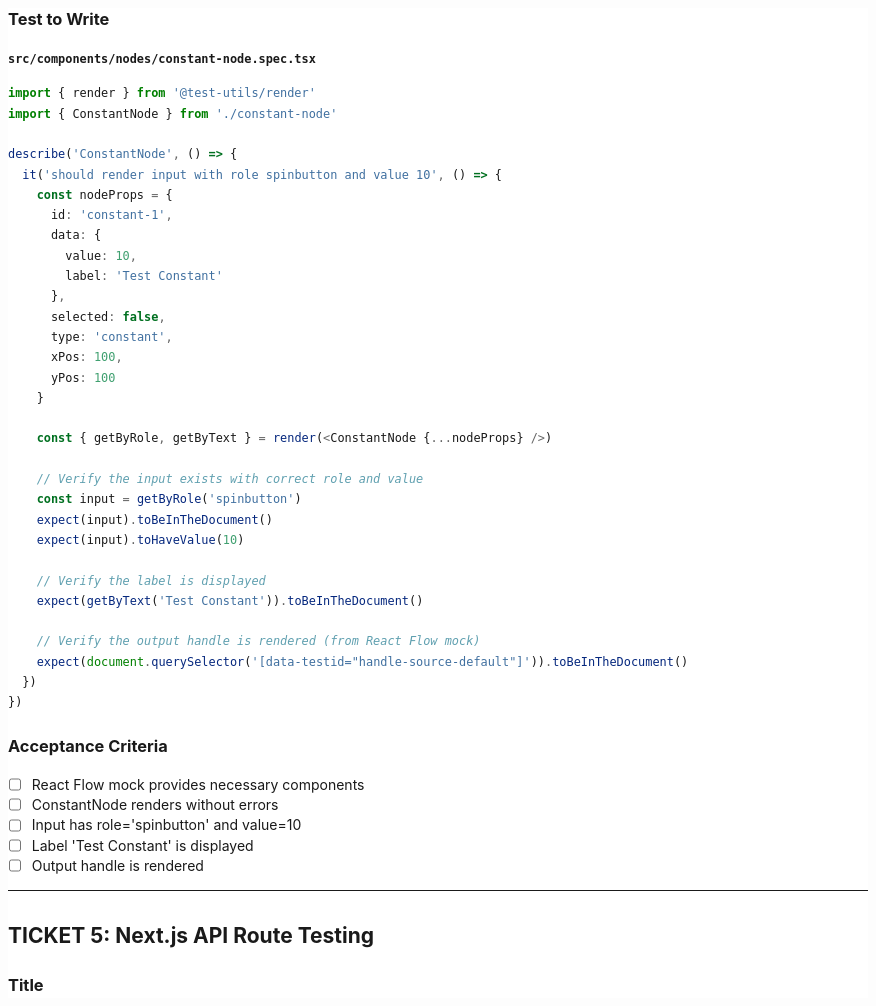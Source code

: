 ### **Test to Write**

**`src/components/nodes/constant-node.spec.tsx`**

```typescript
import { render } from '@test-utils/render'
import { ConstantNode } from './constant-node'

describe('ConstantNode', () => {
  it('should render input with role spinbutton and value 10', () => {
    const nodeProps = {
      id: 'constant-1',
      data: {
        value: 10,
        label: 'Test Constant'
      },
      selected: false,
      type: 'constant',
      xPos: 100,
      yPos: 100
    }

    const { getByRole, getByText } = render(<ConstantNode {...nodeProps} />)

    // Verify the input exists with correct role and value
    const input = getByRole('spinbutton')
    expect(input).toBeInTheDocument()
    expect(input).toHaveValue(10)

    // Verify the label is displayed
    expect(getByText('Test Constant')).toBeInTheDocument()

    // Verify the output handle is rendered (from React Flow mock)
    expect(document.querySelector('[data-testid="handle-source-default"]')).toBeInTheDocument()
  })
})
```

### **Acceptance Criteria**

- [ ] React Flow mock provides necessary components
- [ ] ConstantNode renders without errors
- [ ] Input has role='spinbutton' and value=10
- [ ] Label 'Test Constant' is displayed
- [ ] Output handle is rendered

---

## **TICKET 5: Next.js API Route Testing**

### **Title**
